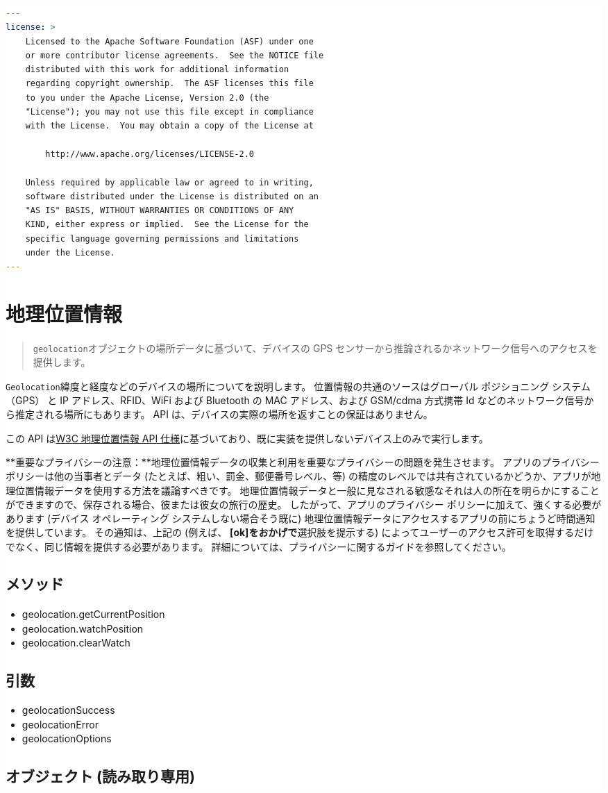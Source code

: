 ```yaml
---
license: >
    Licensed to the Apache Software Foundation (ASF) under one
    or more contributor license agreements.  See the NOTICE file
    distributed with this work for additional information
    regarding copyright ownership.  The ASF licenses this file
    to you under the Apache License, Version 2.0 (the
    "License"); you may not use this file except in compliance
    with the License.  You may obtain a copy of the License at

        http://www.apache.org/licenses/LICENSE-2.0

    Unless required by applicable law or agreed to in writing,
    software distributed under the License is distributed on an
    "AS IS" BASIS, WITHOUT WARRANTIES OR CONDITIONS OF ANY
    KIND, either express or implied.  See the License for the
    specific language governing permissions and limitations
    under the License.
---
```



# 地理位置情報

> `geolocation`オブジェクトの場所データに基づいて、デバイスの GPS センサーから推論されるかネットワーク信号へのアクセスを提供します。

`Geolocation`緯度と経度などのデバイスの場所についてを説明します。 位置情報の共通のソースはグローバル ポジショニング システム （GPS） と IP アドレス、RFID、WiFi および Bluetooth の MAC アドレス、および GSM/cdma 方式携帯 Id などのネットワーク信号から推定される場所にもあります。 API は、デバイスの実際の場所を返すことの保証はありません。

この API は[W3C 地理位置情報 API 仕様][1]に基づいており、既に実装を提供しないデバイス上のみで実行します。

 [1]: http://dev.w3.org/geo/api/spec-source.html

**重要なプライバシーの注意：**地理位置情報データの収集と利用を重要なプライバシーの問題を発生させます。 アプリのプライバシー ポリシーは他の当事者とデータ (たとえば、粗い、罰金、郵便番号レベル、等) の精度のレベルでは共有されているかどうか、アプリが地理位置情報データを使用する方法を議論すべきです。 地理位置情報データと一般に見なされる敏感なそれは人の所在を明らかにすることができますので、保存される場合、彼または彼女の旅行の歴史。 したがって、アプリのプライバシー ポリシーに加えて、強くする必要があります (デバイス オペレーティング システムしない場合そう既に) 地理位置情報データにアクセスするアプリの前にちょうど時間通知を提供しています。 その通知は、上記の (例えば、 **[ok]**を**おかげで**選択肢を提示する) によってユーザーのアクセス許可を取得するだけでなく、同じ情報を提供する必要があります。 詳細については、プライバシーに関するガイドを参照してください。

## メソッド

*   geolocation.getCurrentPosition
*   geolocation.watchPosition
*   geolocation.clearWatch

## 引数

*   geolocationSuccess
*   geolocationError
*   geolocationOptions

## オブジェクト (読み取り専用)


 [2]: http://msdn.microsoft.com/en-us/library/ff769509%28v=vs.92%29.aspx